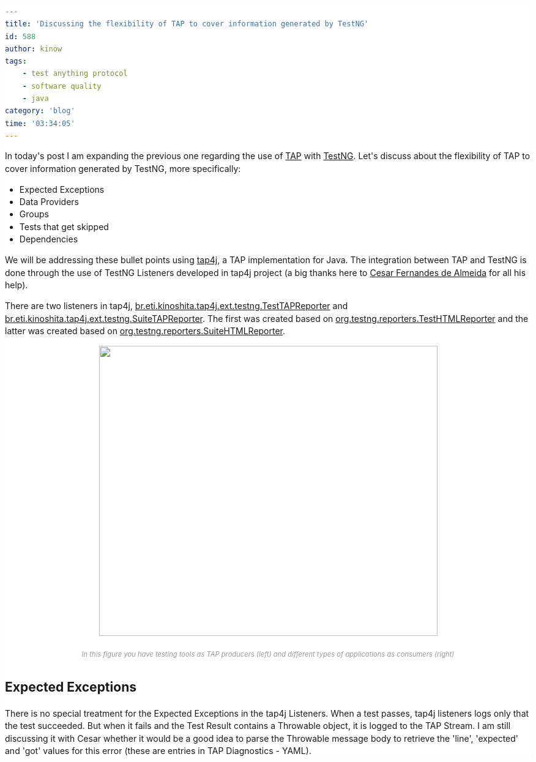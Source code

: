 ```yaml
---
title: 'Discussing the flexibility of TAP to cover information generated by TestNG'
id: 588
author: kinow
tags: 
    - test anything protocol
    - software quality
    - java
category: 'blog'
time: '03:34:05'
---
```

<p>In today's post I am expanding the previous one regarding the use of <a title="TAP (Test Anything Protocol)" href="http://www.testanything.org">TAP</a> with <a title="TestNG" href="http://www.testng.org">TestNG</a>. Let's discuss about the flexibility of TAP to cover information generated by TestNG, more specifically:</p>

<ul>
	<li>Expected Exceptions</li>
	<li>Data Providers</li>
	<li>Groups</li>
	<li>Tests that get skipped</li>
	<li>Dependencies</li>
</ul>

<p>We will be addressing these bullet points using <a title="tap4j" href="http://tap4j.sourceforge.net">tap4j</a>, a TAP implementation for Java. The integration between TAP and TestNG is done through the use of TestNG Listeners developed in tap4j project (a big thanks here to <a title="Cesar Fernandes de Almeida" href="http://www.cesinha.com">Cesar Fernandes de Almeida</a> for all his help).</p>

<p>There are two listeners in tap4j, <a title="br.eti.kinoshita.tap4j.ext.testng.TestTAPReporter" href="https://github.com/kinow/tap4j/blob/master/src/main/java/org/tap4j/ext/testng/TestTAPReporter.java">br.eti.kinoshita.tap4j.ext.testng.TestTAPReporter</a> and <a title="br.eti.kinoshita.tap4j.ext.testng.SuiteTAPReporter" href="https://github.com/kinow/tap4j/blob/master/src/main/java/br/eti/kinoshita/tap4j/ext/testng/SuiteTAPReporter.java">br.eti.kinoshita.tap4j.ext.testng.SuiteTAPReporter</a>. The first was created based on <a title="org.testng.reporters.TestHTMLReporter" href="https://github.com/cbeust/testng/blob/master/src/main/java/org/testng/reporters/TestHTMLReporter.java">org.testng.reporters.TestHTMLReporter</a> and the latter was created based on <a title="org.testng.reporters.SuiteHTMLReporter" href="https://github.com/cbeust/testng/blob/master/src/main/java/org/testng/reporters/SuiteHTMLReporter.java">org.testng.reporters.SuiteHTMLReporter</a>.</p>

<p style="text-align: center;"><a href="{{assets.unnamed0}}"><img class="alignnone" title="Testing Tools as producers, TAP and consumers" src="{{assets.unnamed0}}" alt="" width="553" height="474" /></a></p>

<p style="text-align: center;"><em><span style="color: #999999; font-size: 0.8em;">In this figure you have testing tools as TAP producers (left) and different types of applications as consumers (right)</span></em></p>



<h2>Expected Exceptions</h2>

<p>There is no special treatment for the Expected Exceptions in the tap4j Listeners. When a test passes, tap4j listeners logs only that the test succeeded. But when it fails and the Test Result contains a Throwable object, it is logged to the TAP Stream. I am still discussing it with Cesar whether it would be a good idea to parse the Throwable message body to retrieve the 'line', 'expected' and 'got' values for this error (these are entries in TAP Diagnostics - YAML).</p>
